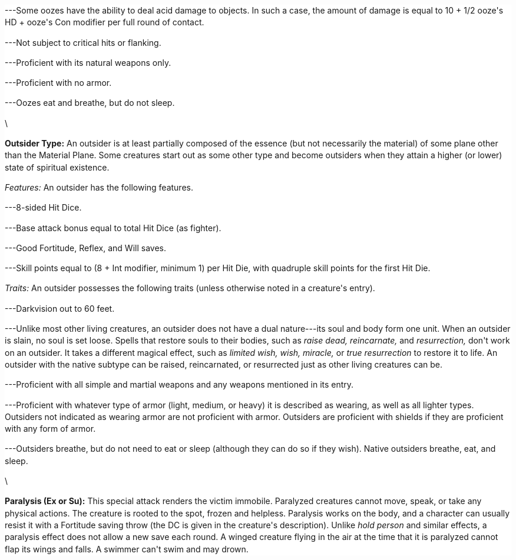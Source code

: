 ---Some oozes have the ability to deal acid damage to objects. In such a
case, the amount of damage is equal to 10 + 1/2 ooze's HD + ooze's Con
modifier per full round of contact.

---Not subject to critical hits or flanking.

---Proficient with its natural weapons only.

---Proficient with no armor.

---Oozes eat and breathe, but do not sleep.

\

**Outsider Type:** An outsider is at least partially composed of the
essence (but not necessarily the material) of some plane other than the
Material Plane. Some creatures start out as some other type and become
outsiders when they attain a higher (or lower) state of spiritual
existence.

*Features:* An outsider has the following features.

---8-sided Hit Dice.

---Base attack bonus equal to total Hit Dice (as fighter).

---Good Fortitude, Reflex, and Will saves.

---Skill points equal to (8 + Int modifier, minimum 1) per Hit Die, with
quadruple skill points for the first Hit Die.

*Traits:* An outsider possesses the following traits (unless otherwise
noted in a creature's entry).

---Darkvision out to 60 feet.

---Unlike most other living creatures, an outsider does not have a dual
nature---its soul and body form one unit. When an outsider is slain, no
soul is set loose. Spells that restore souls to their bodies, such as
*raise dead, reincarnate,* and *resurrection,* don't work on an
outsider. It takes a different magical effect, such as *limited wish,
wish, miracle,* or *true resurrection* to restore it to life. An
outsider with the native subtype can be raised, reincarnated, or
resurrected just as other living creatures can be.

---Proficient with all simple and martial weapons and any weapons
mentioned in its entry.

---Proficient with whatever type of armor (light, medium, or heavy) it
is described as wearing, as well as all lighter types. Outsiders not
indicated as wearing armor are not proficient with armor. Outsiders are
proficient with shields if they are proficient with any form of armor.

---Outsiders breathe, but do not need to eat or sleep (although they can
do so if they wish). Native outsiders breathe, eat, and sleep.

\

**Paralysis (Ex or Su):** This special attack renders the victim
immobile. Paralyzed creatures cannot move, speak, or take any physical
actions. The creature is rooted to the spot, frozen and helpless.
Paralysis works on the body, and a character can usually resist it with
a Fortitude saving throw (the DC is given in the creature's
description). Unlike *hold person* and similar effects, a paralysis
effect does not allow a new save each round. A winged creature flying in
the air at the time that it is paralyzed cannot flap its wings and
falls. A swimmer can't swim and may drown.

